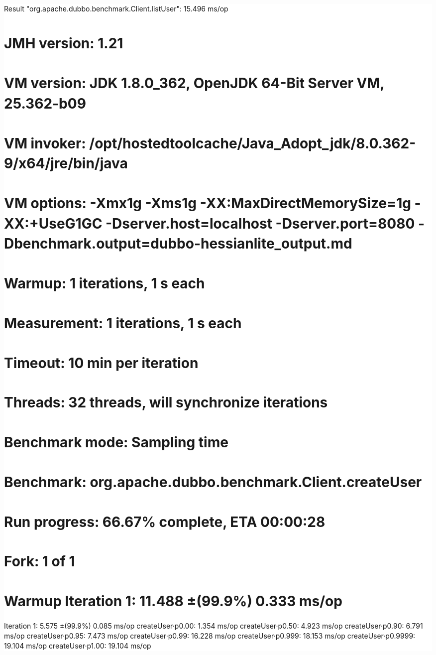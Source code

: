 
Result "org.apache.dubbo.benchmark.Client.listUser":
  15.496 ms/op


# JMH version: 1.21
# VM version: JDK 1.8.0_362, OpenJDK 64-Bit Server VM, 25.362-b09
# VM invoker: /opt/hostedtoolcache/Java_Adopt_jdk/8.0.362-9/x64/jre/bin/java
# VM options: -Xmx1g -Xms1g -XX:MaxDirectMemorySize=1g -XX:+UseG1GC -Dserver.host=localhost -Dserver.port=8080 -Dbenchmark.output=dubbo-hessianlite_output.md
# Warmup: 1 iterations, 1 s each
# Measurement: 1 iterations, 1 s each
# Timeout: 10 min per iteration
# Threads: 32 threads, will synchronize iterations
# Benchmark mode: Sampling time
# Benchmark: org.apache.dubbo.benchmark.Client.createUser

# Run progress: 66.67% complete, ETA 00:00:28
# Fork: 1 of 1
# Warmup Iteration   1: 11.488 ±(99.9%) 0.333 ms/op
Iteration   1: 5.575 ±(99.9%) 0.085 ms/op
                 createUser·p0.00:   1.354 ms/op
                 createUser·p0.50:   4.923 ms/op
                 createUser·p0.90:   6.791 ms/op
                 createUser·p0.95:   7.473 ms/op
                 createUser·p0.99:   16.228 ms/op
                 createUser·p0.999:  18.153 ms/op
                 createUser·p0.9999: 19.104 ms/op
                 createUser·p1.00:   19.104 ms/op
